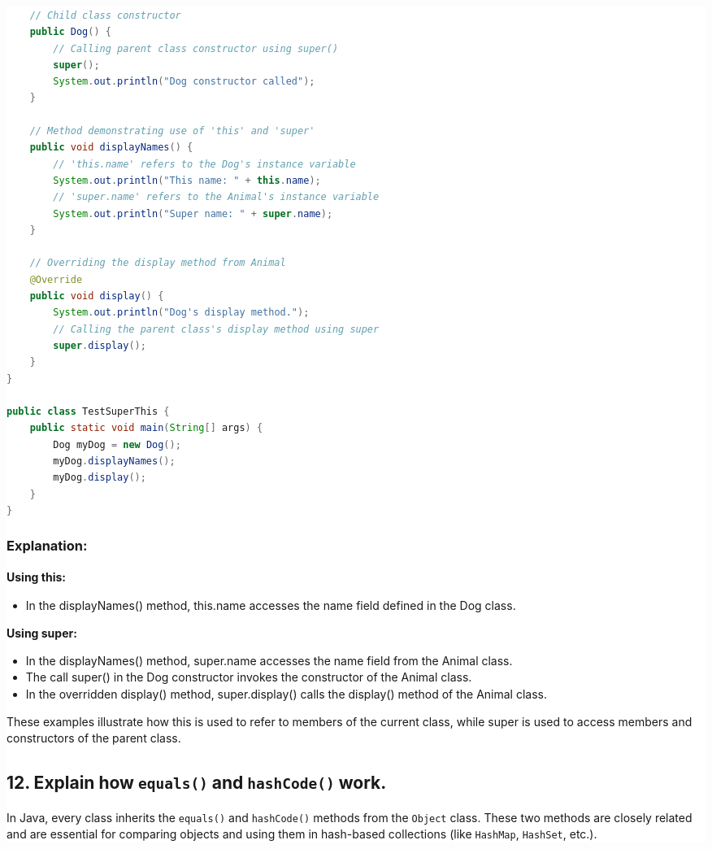 ```java
    // Child class constructor
    public Dog() {
        // Calling parent class constructor using super()
        super();
        System.out.println("Dog constructor called");
    }

    // Method demonstrating use of 'this' and 'super'
    public void displayNames() {
        // 'this.name' refers to the Dog's instance variable
        System.out.println("This name: " + this.name);
        // 'super.name' refers to the Animal's instance variable
        System.out.println("Super name: " + super.name);
    }

    // Overriding the display method from Animal
    @Override
    public void display() {
        System.out.println("Dog's display method.");
        // Calling the parent class's display method using super
        super.display();
    }
}

public class TestSuperThis {
    public static void main(String[] args) {
        Dog myDog = new Dog();
        myDog.displayNames();
        myDog.display();
    }
}
```
### Explanation:
**Using this:**
 - In the displayNames() method, this.name accesses the name field defined in the Dog class.

**Using super:**
 - In the displayNames() method, super.name accesses the name field from the Animal class.
 - The call super() in the Dog constructor invokes the constructor of the Animal class.
 - In the overridden display() method, super.display() calls the display() method of the Animal class.

These examples illustrate how this is used to refer to members of the current class, while super is used to access members and constructors of the parent class.

## 12. Explain how `equals()` and `hashCode()` work.

In Java, every class inherits the `equals()` and `hashCode()` methods from the `Object` class. These two methods are closely related and are essential for comparing objects and using them in hash-based collections (like `HashMap`, `HashSet`, etc.).

